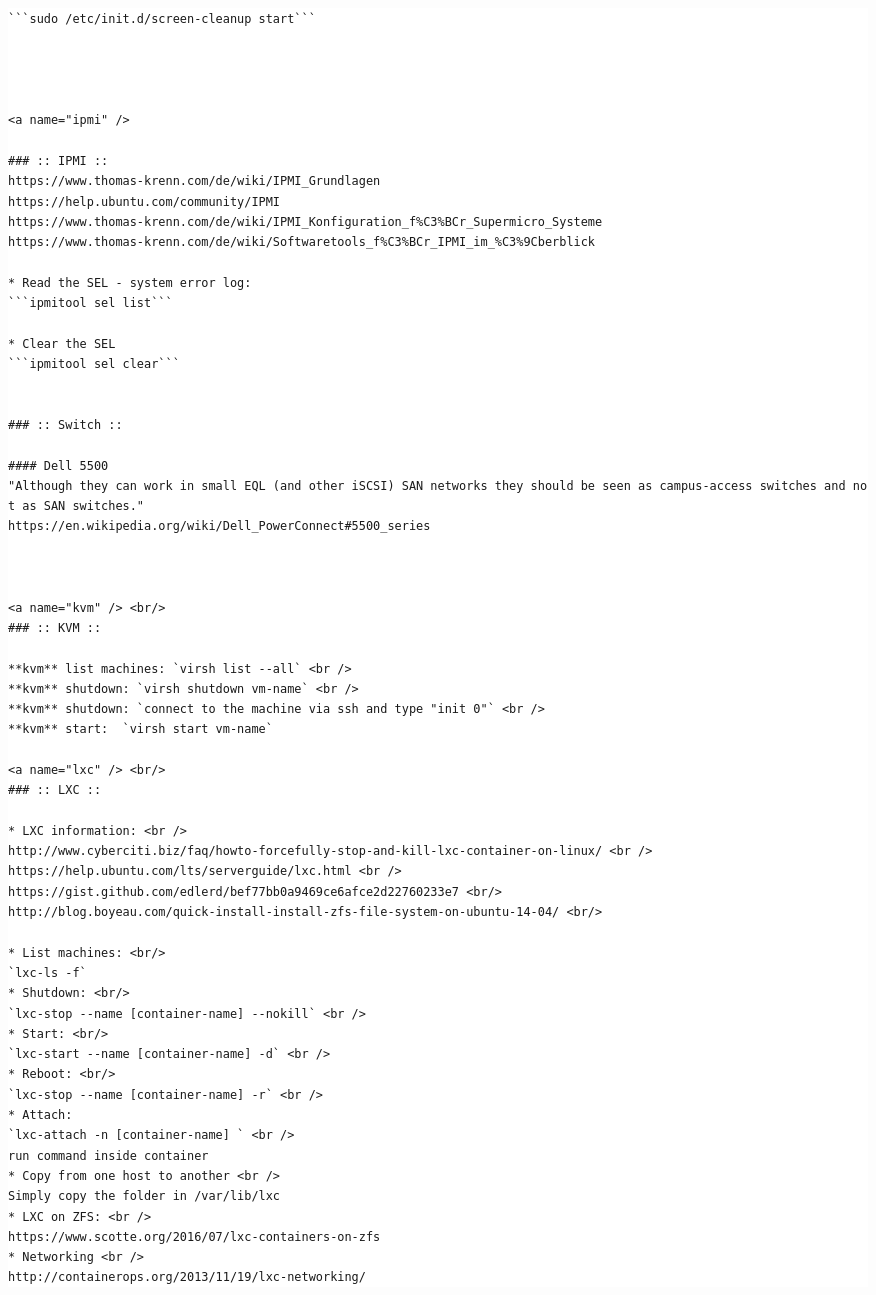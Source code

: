```
```sudo /etc/init.d/screen-cleanup start```




<a name="ipmi" />

### :: IPMI ::
https://www.thomas-krenn.com/de/wiki/IPMI_Grundlagen
https://help.ubuntu.com/community/IPMI
https://www.thomas-krenn.com/de/wiki/IPMI_Konfiguration_f%C3%BCr_Supermicro_Systeme
https://www.thomas-krenn.com/de/wiki/Softwaretools_f%C3%BCr_IPMI_im_%C3%9Cberblick

* Read the SEL - system error log:
```ipmitool sel list```

* Clear the SEL
```ipmitool sel clear```


### :: Switch ::

#### Dell 5500
"Although they can work in small EQL (and other iSCSI) SAN networks they should be seen as campus-access switches and not as SAN switches."
https://en.wikipedia.org/wiki/Dell_PowerConnect#5500_series



<a name="kvm" /> <br/>
### :: KVM ::

**kvm** list machines: `virsh list --all` <br />
**kvm** shutdown: `virsh shutdown vm-name` <br />
**kvm** shutdown: `connect to the machine via ssh and type "init 0"` <br />
**kvm** start:  `virsh start vm-name`

<a name="lxc" /> <br/>
### :: LXC ::

* LXC information: <br />
http://www.cyberciti.biz/faq/howto-forcefully-stop-and-kill-lxc-container-on-linux/ <br />
https://help.ubuntu.com/lts/serverguide/lxc.html <br />
https://gist.github.com/edlerd/bef77bb0a9469ce6afce2d22760233e7 <br/>
http://blog.boyeau.com/quick-install-install-zfs-file-system-on-ubuntu-14-04/ <br/>

* List machines: <br/>
`lxc-ls -f`
* Shutdown: <br/>
`lxc-stop --name [container-name] --nokill` <br />
* Start: <br/>
`lxc-start --name [container-name] -d` <br />
* Reboot: <br/>
`lxc-stop --name [container-name] -r` <br />
* Attach: 
`lxc-attach -n [container-name] ` <br />
run command inside container
* Copy from one host to another <br />
Simply copy the folder in /var/lib/lxc
* LXC on ZFS: <br />
https://www.scotte.org/2016/07/lxc-containers-on-zfs
* Networking <br />
http://containerops.org/2013/11/19/lxc-networking/
```